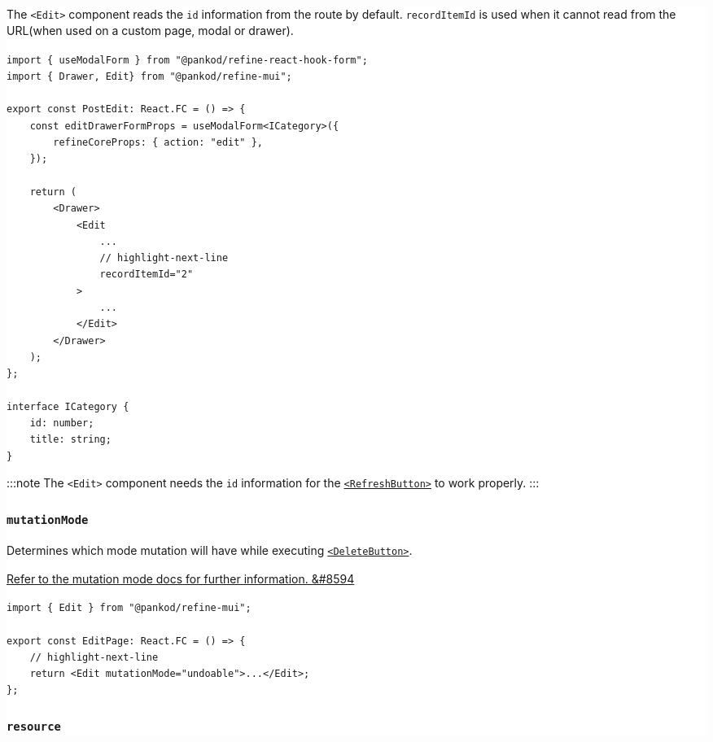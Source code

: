 The `<Edit>` component reads the `id` information from the route by default. `recordItemId` is used when it cannot read from the URL(when used on a custom page, modal or drawer).

```tsx title="src/pages/posts/edit.tsx"
import { useModalForm } from "@pankod/refine-react-hook-form";
import { Drawer, Edit} from "@pankod/refine-mui";

export const PostEdit: React.FC = () => {
    const editDrawerFormProps = useModalForm<ICategory>({
        refineCoreProps: { action: "edit" },
    });

    return (
        <Drawer>
            <Edit
                ...
                // highlight-next-line
                recordItemId="2"
            >
                ...
            </Edit>
        </Drawer>
    );
};

interface ICategory {
    id: number;
    title: string;
}
```

:::note
The `<Edit>` component needs the `id` information for the [`<RefreshButton>`](/ui-frameworks/mui/components/buttons/refresh.md) to work properly.
:::

### `mutationMode`

Determines which mode mutation will have while executing [`<DeleteButton>`](/ui-frameworks/mui/components/buttons/delete.md).

[Refer to the mutation mode docs for further information. &#8594](guides-and-concepts/mutation-mode.md)

```tsx title="src/pages/posts/edit.tsx"
import { Edit } from "@pankod/refine-mui";

export const EditPage: React.FC = () => {
    // highlight-next-line
    return <Edit mutationMode="undoable">...</Edit>;
};
```

### `resource`
